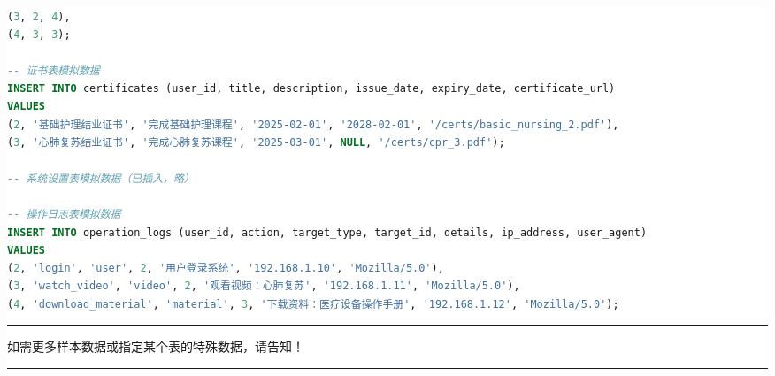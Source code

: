 ```sql
(3, 2, 4),
(4, 3, 3);

-- 证书表模拟数据
INSERT INTO certificates (user_id, title, description, issue_date, expiry_date, certificate_url)
VALUES
(2, '基础护理结业证书', '完成基础护理课程', '2025-02-01', '2028-02-01', '/certs/basic_nursing_2.pdf'),
(3, '心肺复苏结业证书', '完成心肺复苏课程', '2025-03-01', NULL, '/certs/cpr_3.pdf');

-- 系统设置表模拟数据（已插入，略）

-- 操作日志表模拟数据
INSERT INTO operation_logs (user_id, action, target_type, target_id, details, ip_address, user_agent)
VALUES
(2, 'login', 'user', 2, '用户登录系统', '192.168.1.10', 'Mozilla/5.0'),
(3, 'watch_video', 'video', 2, '观看视频：心肺复苏', '192.168.1.11', 'Mozilla/5.0'),
(4, 'download_material', 'material', 3, '下载资料：医疗设备操作手册', '192.168.1.12', 'Mozilla/5.0');
```

---

如需更多样本数据或指定某个表的特殊数据，请告知！

---

